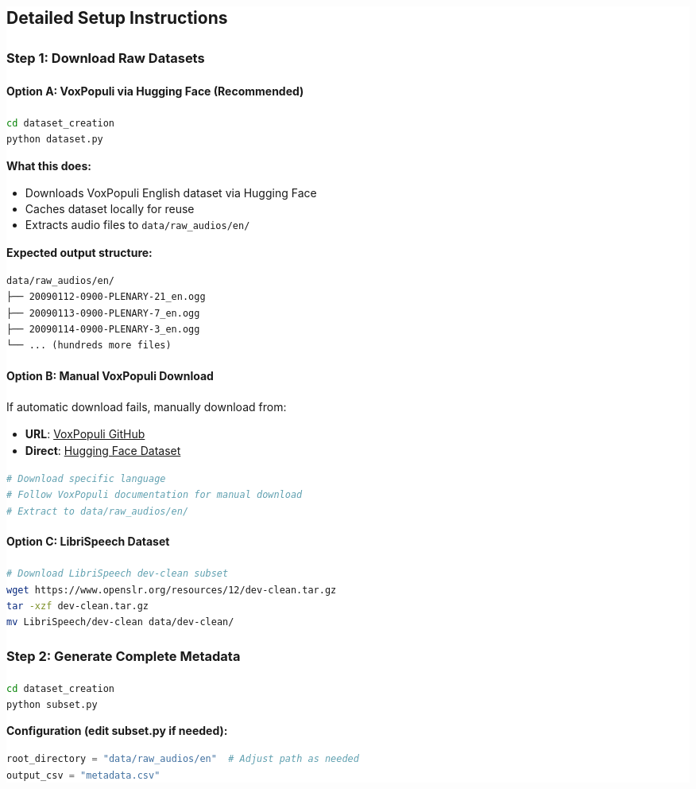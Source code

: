 ##  Detailed Setup Instructions

### Step 1: Download Raw Datasets

#### Option A: VoxPopuli via Hugging Face (Recommended)

```bash
cd dataset_creation
python dataset.py
```

**What this does:**
- Downloads VoxPopuli English dataset via Hugging Face
- Caches dataset locally for reuse
- Extracts audio files to `data/raw_audios/en/`

**Expected output structure:**
```
data/raw_audios/en/
├── 20090112-0900-PLENARY-21_en.ogg
├── 20090113-0900-PLENARY-7_en.ogg
├── 20090114-0900-PLENARY-3_en.ogg
└── ... (hundreds more files)
```

#### Option B: Manual VoxPopuli Download

If automatic download fails, manually download from:
- **URL**: [VoxPopuli GitHub](https://github.com/facebookresearch/voxpopuli)
- **Direct**: [Hugging Face Dataset](https://huggingface.co/datasets/facebook/voxpopuli)

```bash
# Download specific language
# Follow VoxPopuli documentation for manual download
# Extract to data/raw_audios/en/
```

#### Option C: LibriSpeech Dataset

```bash
# Download LibriSpeech dev-clean subset
wget https://www.openslr.org/resources/12/dev-clean.tar.gz
tar -xzf dev-clean.tar.gz
mv LibriSpeech/dev-clean data/dev-clean/
```

### Step 2: Generate Complete Metadata

```bash
cd dataset_creation
python subset.py
```

**Configuration (edit subset.py if needed):**
```python
root_directory = "data/raw_audios/en"  # Adjust path as needed
output_csv = "metadata.csv"
```
